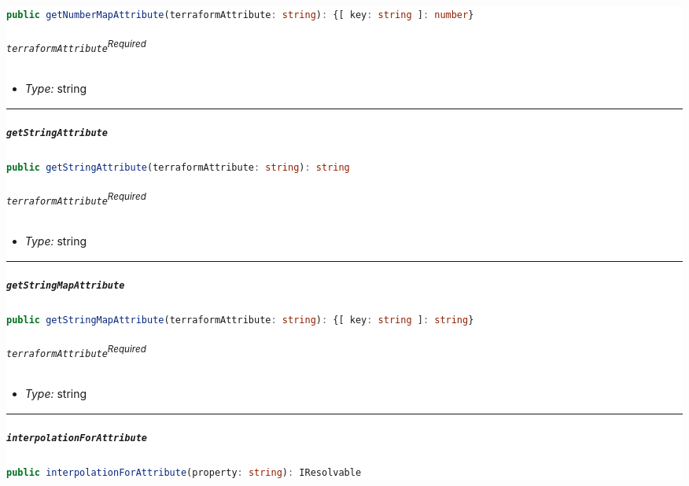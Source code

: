 ```typescript
public getNumberMapAttribute(terraformAttribute: string): {[ key: string ]: number}
```

###### `terraformAttribute`<sup>Required</sup> <a name="terraformAttribute" id="@cdktf/provider-opentelekomcloud.dmsUserPermissionV1.DmsUserPermissionV1PoliciesOutputReference.getNumberMapAttribute.parameter.terraformAttribute"></a>

- *Type:* string

---

##### `getStringAttribute` <a name="getStringAttribute" id="@cdktf/provider-opentelekomcloud.dmsUserPermissionV1.DmsUserPermissionV1PoliciesOutputReference.getStringAttribute"></a>

```typescript
public getStringAttribute(terraformAttribute: string): string
```

###### `terraformAttribute`<sup>Required</sup> <a name="terraformAttribute" id="@cdktf/provider-opentelekomcloud.dmsUserPermissionV1.DmsUserPermissionV1PoliciesOutputReference.getStringAttribute.parameter.terraformAttribute"></a>

- *Type:* string

---

##### `getStringMapAttribute` <a name="getStringMapAttribute" id="@cdktf/provider-opentelekomcloud.dmsUserPermissionV1.DmsUserPermissionV1PoliciesOutputReference.getStringMapAttribute"></a>

```typescript
public getStringMapAttribute(terraformAttribute: string): {[ key: string ]: string}
```

###### `terraformAttribute`<sup>Required</sup> <a name="terraformAttribute" id="@cdktf/provider-opentelekomcloud.dmsUserPermissionV1.DmsUserPermissionV1PoliciesOutputReference.getStringMapAttribute.parameter.terraformAttribute"></a>

- *Type:* string

---

##### `interpolationForAttribute` <a name="interpolationForAttribute" id="@cdktf/provider-opentelekomcloud.dmsUserPermissionV1.DmsUserPermissionV1PoliciesOutputReference.interpolationForAttribute"></a>

```typescript
public interpolationForAttribute(property: string): IResolvable
```

